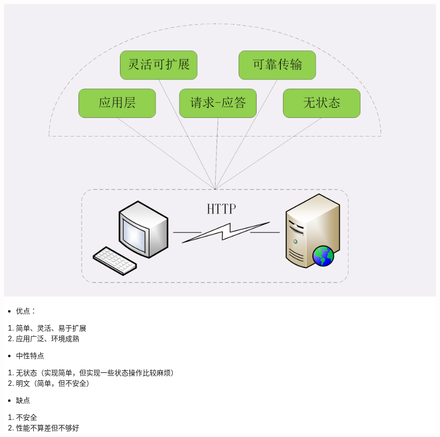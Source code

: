 ![HTTP特点](https://github.com/ermaot/notes/blob/master/%E7%BD%91%E7%BB%9C%E5%8D%8F%E8%AE%AE/HTTP/pic/HTTP%E6%8A%A5%E6%96%87%E3%80%81%E6%96%B9%E6%B3%95%E3%80%81%E7%8A%B6%E6%80%81%E7%A0%8111.png)
- 优点：
1. 简单、灵活、易于扩展
2. 应用广泛、环境成熟
- 中性特点
1. 无状态（实现简单，但实现一些状态操作比较麻烦）
2. 明文（简单，但不安全）
- 缺点
1. 不安全
2. 性能不算差但不够好
